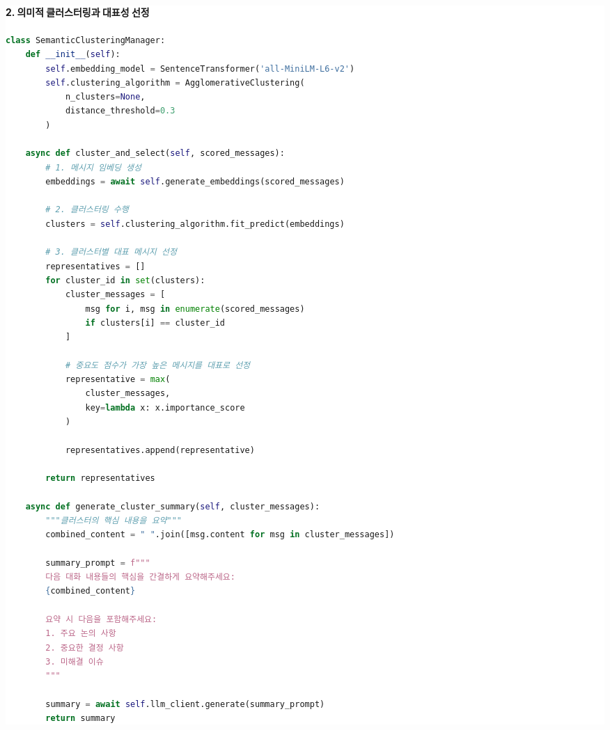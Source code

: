 #### 2. 의미적 클러스터링과 대표성 선정

```python
class SemanticClusteringManager:
    def __init__(self):
        self.embedding_model = SentenceTransformer('all-MiniLM-L6-v2')
        self.clustering_algorithm = AgglomerativeClustering(
            n_clusters=None,
            distance_threshold=0.3
        )
    
    async def cluster_and_select(self, scored_messages):
        # 1. 메시지 임베딩 생성
        embeddings = await self.generate_embeddings(scored_messages)
        
        # 2. 클러스터링 수행
        clusters = self.clustering_algorithm.fit_predict(embeddings)
        
        # 3. 클러스터별 대표 메시지 선정
        representatives = []
        for cluster_id in set(clusters):
            cluster_messages = [
                msg for i, msg in enumerate(scored_messages) 
                if clusters[i] == cluster_id
            ]
            
            # 중요도 점수가 가장 높은 메시지를 대표로 선정
            representative = max(
                cluster_messages, 
                key=lambda x: x.importance_score
            )
            
            representatives.append(representative)
        
        return representatives
    
    async def generate_cluster_summary(self, cluster_messages):
        """클러스터의 핵심 내용을 요약"""
        combined_content = " ".join([msg.content for msg in cluster_messages])
        
        summary_prompt = f"""
        다음 대화 내용들의 핵심을 간결하게 요약해주세요:
        {combined_content}
        
        요약 시 다음을 포함해주세요:
        1. 주요 논의 사항
        2. 중요한 결정 사항
        3. 미해결 이슈
        """
        
        summary = await self.llm_client.generate(summary_prompt)
        return summary
```
